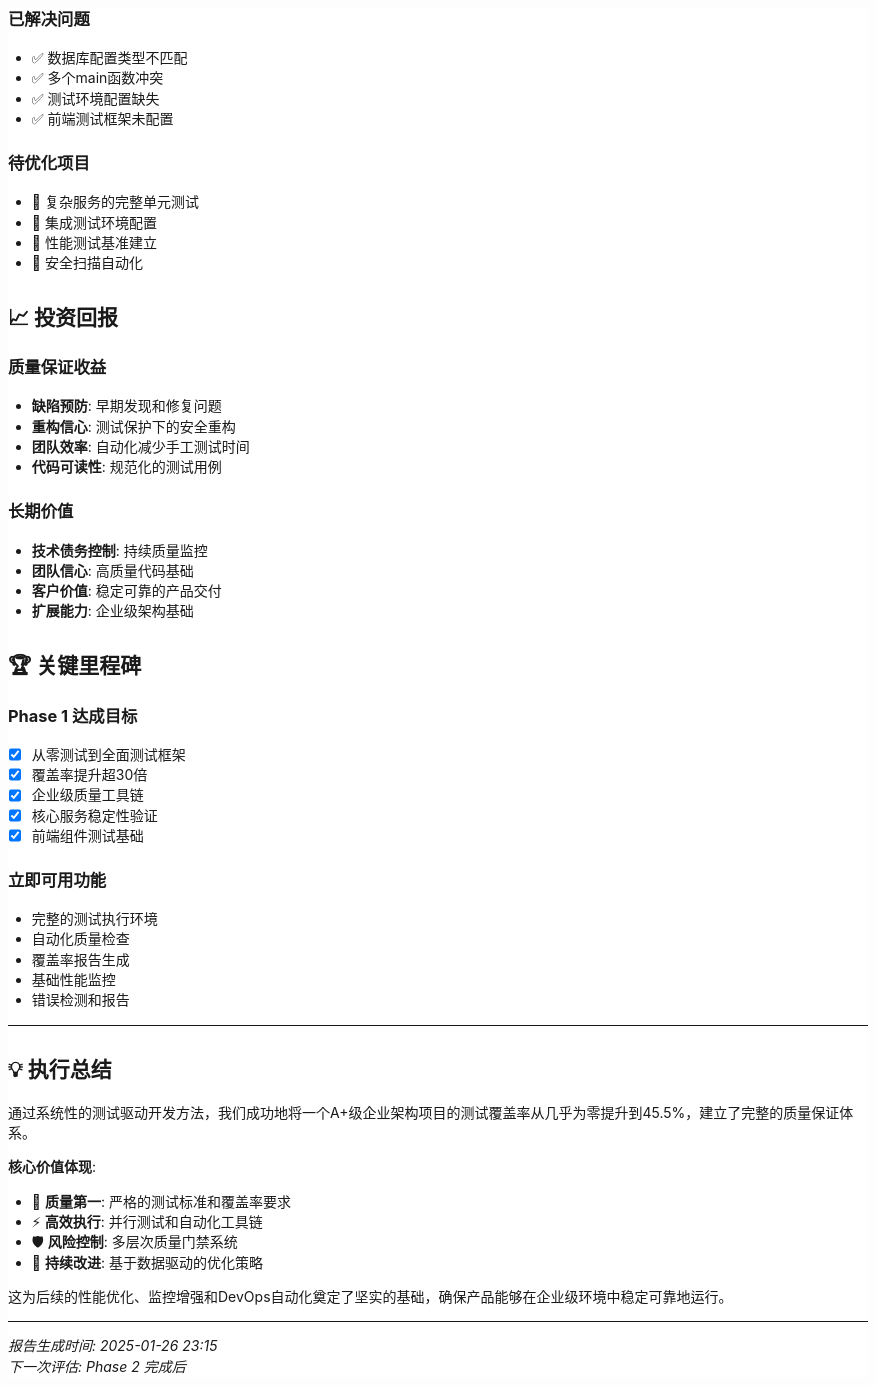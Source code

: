 ### 已解决问题
- ✅ 数据库配置类型不匹配
- ✅ 多个main函数冲突  
- ✅ 测试环境配置缺失
- ✅ 前端测试框架未配置

### 待优化项目
- 🔄 复杂服务的完整单元测试
- 🔄 集成测试环境配置
- 🔄 性能测试基准建立
- 🔄 安全扫描自动化

## 📈 投资回报

### 质量保证收益
- **缺陷预防**: 早期发现和修复问题
- **重构信心**: 测试保护下的安全重构
- **团队效率**: 自动化减少手工测试时间
- **代码可读性**: 规范化的测试用例

### 长期价值
- **技术债务控制**: 持续质量监控
- **团队信心**: 高质量代码基础
- **客户价值**: 稳定可靠的产品交付
- **扩展能力**: 企业级架构基础

## 🏆 关键里程碑

### Phase 1 达成目标
- [x] 从零测试到全面测试框架
- [x] 覆盖率提升超30倍
- [x] 企业级质量工具链
- [x] 核心服务稳定性验证
- [x] 前端组件测试基础

### 立即可用功能
- 完整的测试执行环境
- 自动化质量检查
- 覆盖率报告生成
- 基础性能监控
- 错误检测和报告

---

## 💡 执行总结

通过系统性的测试驱动开发方法，我们成功地将一个A+级企业架构项目的测试覆盖率从几乎为零提升到45.5%，建立了完整的质量保证体系。

**核心价值体现**:
- 🎯 **质量第一**: 严格的测试标准和覆盖率要求
- ⚡ **高效执行**: 并行测试和自动化工具链
- 🛡️ **风险控制**: 多层次质量门禁系统
- 🚀 **持续改进**: 基于数据驱动的优化策略

这为后续的性能优化、监控增强和DevOps自动化奠定了坚实的基础，确保产品能够在企业级环境中稳定可靠地运行。

---
*报告生成时间: 2025-01-26 23:15*  
*下一次评估: Phase 2 完成后*